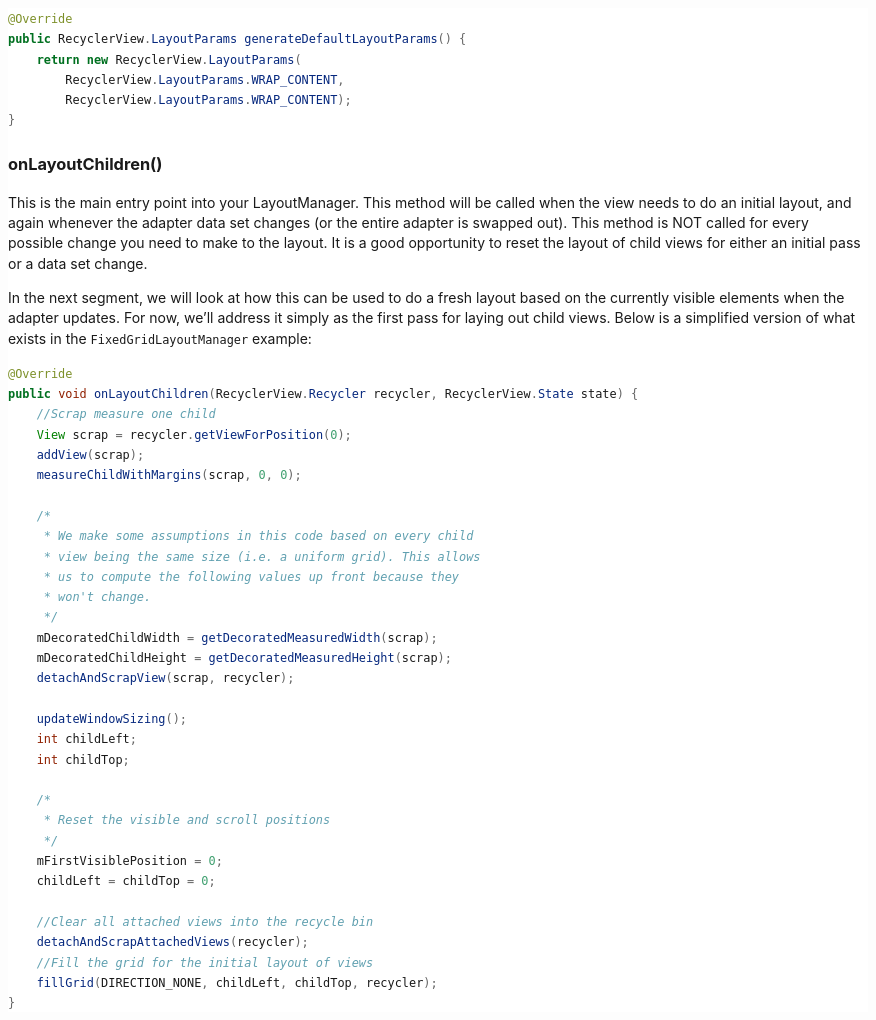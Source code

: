 ```java
@Override
public RecyclerView.LayoutParams generateDefaultLayoutParams() {
    return new RecyclerView.LayoutParams(
        RecyclerView.LayoutParams.WRAP_CONTENT,
        RecyclerView.LayoutParams.WRAP_CONTENT);
}
```

### onLayoutChildren()
This is the main entry point into your LayoutManager. This method will be called when the view needs to do an initial layout, and again whenever the adapter data set changes (or the entire adapter is swapped out). This method is NOT called for every possible change you need to make to the layout. It is a good opportunity to reset the layout of child views for either an initial pass or a data set change.

In the next segment, we will look at how this can be used to do a fresh layout based on the currently visible elements when the adapter updates. For now, we’ll address it simply as the first pass for laying out child views. Below is a simplified version of what exists in the ``FixedGridLayoutManager`` example:

```java
@Override
public void onLayoutChildren(RecyclerView.Recycler recycler, RecyclerView.State state) {
    //Scrap measure one child
    View scrap = recycler.getViewForPosition(0);
    addView(scrap);
    measureChildWithMargins(scrap, 0, 0);

    /*
     * We make some assumptions in this code based on every child
     * view being the same size (i.e. a uniform grid). This allows
     * us to compute the following values up front because they
     * won't change.
     */
    mDecoratedChildWidth = getDecoratedMeasuredWidth(scrap);
    mDecoratedChildHeight = getDecoratedMeasuredHeight(scrap);
    detachAndScrapView(scrap, recycler);
    
    updateWindowSizing();
    int childLeft;
    int childTop;

    /*
     * Reset the visible and scroll positions
     */
    mFirstVisiblePosition = 0;
    childLeft = childTop = 0;
    
    //Clear all attached views into the recycle bin
    detachAndScrapAttachedViews(recycler);
    //Fill the grid for the initial layout of views
    fillGrid(DIRECTION_NONE, childLeft, childTop, recycler);
}
```
